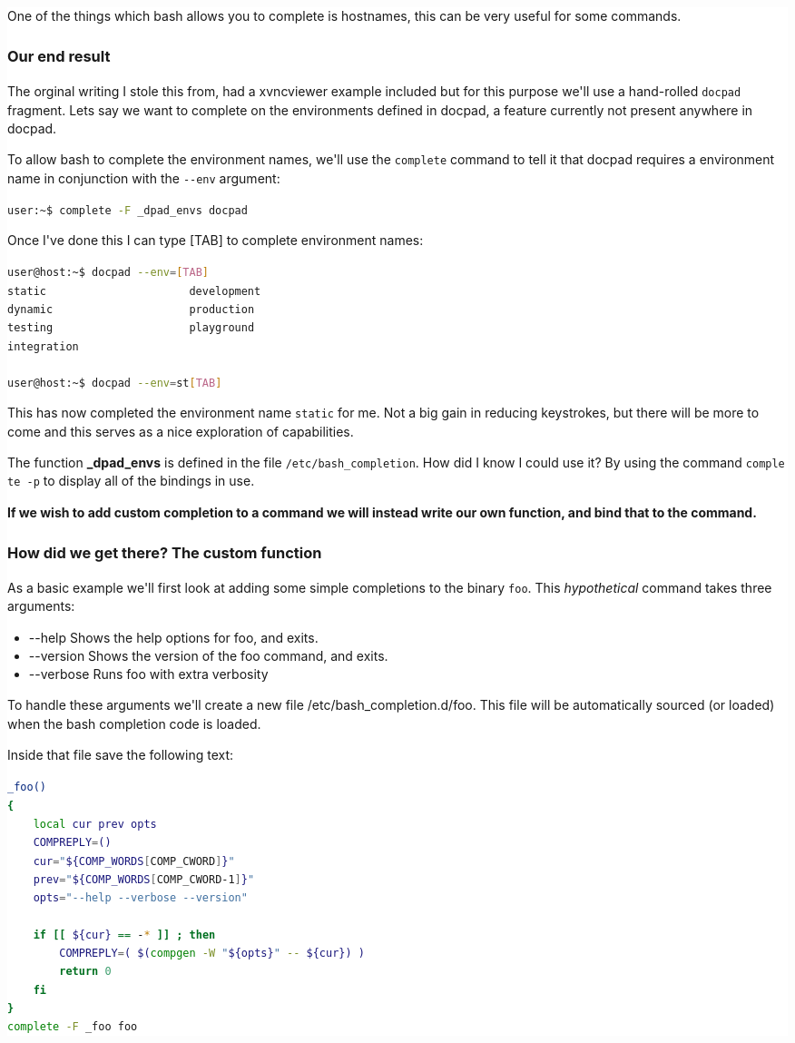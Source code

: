 One of the things which bash allows you to complete is hostnames, this can be
very useful for some commands.

### Our end result

The orginal writing I stole this from, had a xvncviewer example included but for
this purpose we'll use a hand-rolled `docpad` fragment. Lets say we want to
complete on the environments defined in docpad, a feature currently not present
anywhere in docpad.

To allow bash to complete the environment names, we'll use the `complete`
command to tell it that docpad requires a environment name in conjunction with
the `--env` argument:

``` sh
user:~$ complete -F _dpad_envs docpad
```

Once I've done this I can type [TAB] to complete environment names:

``` sh
user@host:~$ docpad --env=[TAB]
static                      development
dynamic                     production
testing                     playground
integration

user@host:~$ docpad --env=st[TAB]
```

This has now completed the environment name `static` for me. Not a big gain in
reducing keystrokes, but there will be more to come and this serves as a nice
exploration of capabilities.

The function **_dpad_envs** is defined in the file `/etc/bash_completion`.
How did I know I could use it? By using the command `complete -p` to display
all of the bindings in use.

**If we wish to add custom completion to a command we will instead write our own
function, and bind that to the command.**

### How did we get there? The custom function

As a basic example we'll first look at adding some simple completions to the
binary `foo`. This *hypothetical* command takes three arguments:

* --help Shows the help options for foo, and exits.
* --version Shows the version of the foo command, and exits.
* --verbose Runs foo with extra verbosity

To handle these arguments we'll create a new file /etc/bash_completion.d/foo. This file will be automatically sourced (or loaded) when the bash completion code is loaded.

Inside that file save the following text:

``` sh
_foo()
{
    local cur prev opts
    COMPREPLY=()
    cur="${COMP_WORDS[COMP_CWORD]}"
    prev="${COMP_WORDS[COMP_CWORD-1]}"
    opts="--help --verbose --version"

    if [[ ${cur} == -* ]] ; then
        COMPREPLY=( $(compgen -W "${opts}" -- ${cur}) )
        return 0
    fi
}
complete -F _foo foo
```

[abs]: <http://www.gnu.org/software/bash/manual/bash.html>